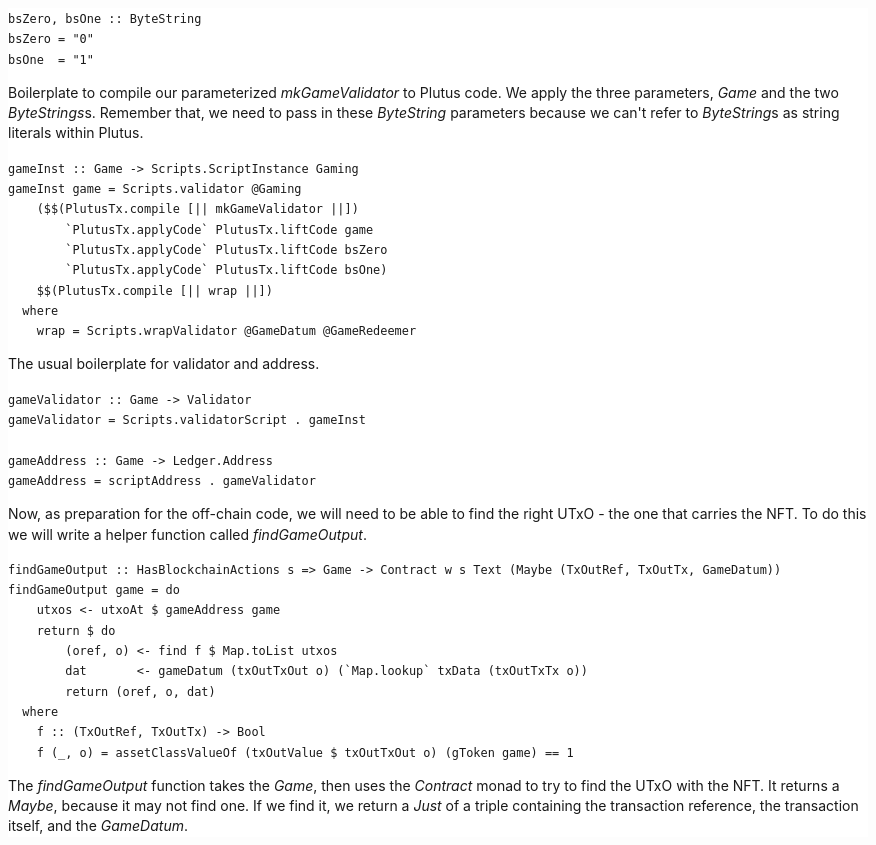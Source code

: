 ``` {.haskell}
bsZero, bsOne :: ByteString
bsZero = "0"
bsOne  = "1"
```

Boilerplate to compile our parameterized *mkGameValidator* to Plutus
code. We apply the three parameters, *Game* and the two *ByteStrings*s.
Remember that, we need to pass in these *ByteString* parameters because
we can\'t refer to *ByteString*s as string literals within Plutus.

``` {.haskell}
gameInst :: Game -> Scripts.ScriptInstance Gaming
gameInst game = Scripts.validator @Gaming
    ($$(PlutusTx.compile [|| mkGameValidator ||])
        `PlutusTx.applyCode` PlutusTx.liftCode game
        `PlutusTx.applyCode` PlutusTx.liftCode bsZero
        `PlutusTx.applyCode` PlutusTx.liftCode bsOne)
    $$(PlutusTx.compile [|| wrap ||])
  where
    wrap = Scripts.wrapValidator @GameDatum @GameRedeemer
```

The usual boilerplate for validator and address.

``` {.haskell}
gameValidator :: Game -> Validator
gameValidator = Scripts.validatorScript . gameInst

gameAddress :: Game -> Ledger.Address
gameAddress = scriptAddress . gameValidator
```

Now, as preparation for the off-chain code, we will need to be able to
find the right UTxO - the one that carries the NFT. To do this we will
write a helper function called *findGameOutput*.

``` {.haskell}
findGameOutput :: HasBlockchainActions s => Game -> Contract w s Text (Maybe (TxOutRef, TxOutTx, GameDatum))
findGameOutput game = do
    utxos <- utxoAt $ gameAddress game
    return $ do
        (oref, o) <- find f $ Map.toList utxos
        dat       <- gameDatum (txOutTxOut o) (`Map.lookup` txData (txOutTxTx o))
        return (oref, o, dat)
  where
    f :: (TxOutRef, TxOutTx) -> Bool
    f (_, o) = assetClassValueOf (txOutValue $ txOutTxOut o) (gToken game) == 1
```

The *findGameOutput* function takes the *Game*, then uses the *Contract*
monad to try to find the UTxO with the NFT. It returns a *Maybe*,
because it may not find one. If we find it, we return a *Just* of a
triple containing the transaction reference, the transaction itself, and
the *GameDatum*.
